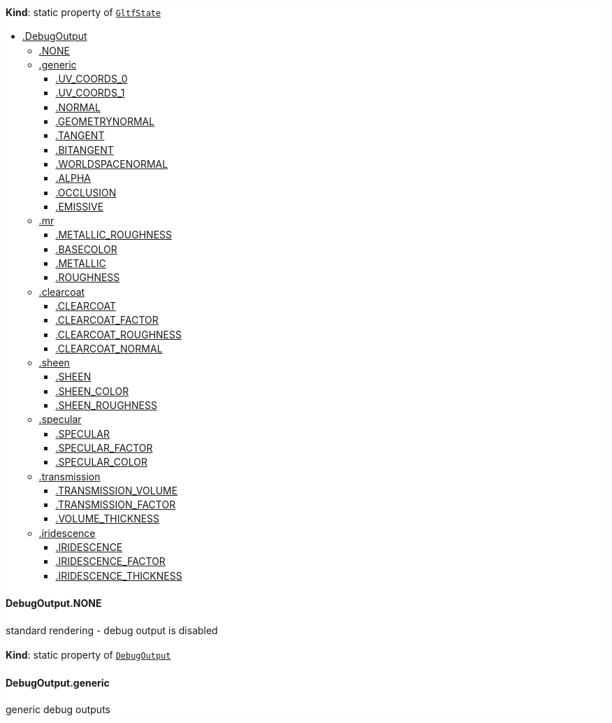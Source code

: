 **Kind**: static property of [<code>GltfState</code>](#GltfState)  

* [.DebugOutput](#GltfState.DebugOutput)
    * [.NONE](#GltfState.DebugOutput.NONE)
    * [.generic](#GltfState.DebugOutput.generic)
        * [.UV_COORDS_0](#GltfState.DebugOutput.generic.UV_COORDS_0)
        * [.UV_COORDS_1](#GltfState.DebugOutput.generic.UV_COORDS_1)
        * [.NORMAL](#GltfState.DebugOutput.generic.NORMAL)
        * [.GEOMETRYNORMAL](#GltfState.DebugOutput.generic.GEOMETRYNORMAL)
        * [.TANGENT](#GltfState.DebugOutput.generic.TANGENT)
        * [.BITANGENT](#GltfState.DebugOutput.generic.BITANGENT)
        * [.WORLDSPACENORMAL](#GltfState.DebugOutput.generic.WORLDSPACENORMAL)
        * [.ALPHA](#GltfState.DebugOutput.generic.ALPHA)
        * [.OCCLUSION](#GltfState.DebugOutput.generic.OCCLUSION)
        * [.EMISSIVE](#GltfState.DebugOutput.generic.EMISSIVE)
    * [.mr](#GltfState.DebugOutput.mr)
        * [.METALLIC_ROUGHNESS](#GltfState.DebugOutput.mr.METALLIC_ROUGHNESS)
        * [.BASECOLOR](#GltfState.DebugOutput.mr.BASECOLOR)
        * [.METALLIC](#GltfState.DebugOutput.mr.METALLIC)
        * [.ROUGHNESS](#GltfState.DebugOutput.mr.ROUGHNESS)
    * [.clearcoat](#GltfState.DebugOutput.clearcoat)
        * [.CLEARCOAT](#GltfState.DebugOutput.clearcoat.CLEARCOAT)
        * [.CLEARCOAT_FACTOR](#GltfState.DebugOutput.clearcoat.CLEARCOAT_FACTOR)
        * [.CLEARCOAT_ROUGHNESS](#GltfState.DebugOutput.clearcoat.CLEARCOAT_ROUGHNESS)
        * [.CLEARCOAT_NORMAL](#GltfState.DebugOutput.clearcoat.CLEARCOAT_NORMAL)
    * [.sheen](#GltfState.DebugOutput.sheen)
        * [.SHEEN](#GltfState.DebugOutput.sheen.SHEEN)
        * [.SHEEN_COLOR](#GltfState.DebugOutput.sheen.SHEEN_COLOR)
        * [.SHEEN_ROUGHNESS](#GltfState.DebugOutput.sheen.SHEEN_ROUGHNESS)
    * [.specular](#GltfState.DebugOutput.specular)
        * [.SPECULAR](#GltfState.DebugOutput.specular.SPECULAR)
        * [.SPECULAR_FACTOR](#GltfState.DebugOutput.specular.SPECULAR_FACTOR)
        * [.SPECULAR_COLOR](#GltfState.DebugOutput.specular.SPECULAR_COLOR)
    * [.transmission](#GltfState.DebugOutput.transmission)
        * [.TRANSMISSION_VOLUME](#GltfState.DebugOutput.transmission.TRANSMISSION_VOLUME)
        * [.TRANSMISSION_FACTOR](#GltfState.DebugOutput.transmission.TRANSMISSION_FACTOR)
        * [.VOLUME_THICKNESS](#GltfState.DebugOutput.transmission.VOLUME_THICKNESS)
    * [.iridescence](#GltfState.DebugOutput.iridescence)
        * [.IRIDESCENCE](#GltfState.DebugOutput.iridescence.IRIDESCENCE)
        * [.IRIDESCENCE_FACTOR](#GltfState.DebugOutput.iridescence.IRIDESCENCE_FACTOR)
        * [.IRIDESCENCE_THICKNESS](#GltfState.DebugOutput.iridescence.IRIDESCENCE_THICKNESS)

<a name="GltfState.DebugOutput.NONE"></a>

#### DebugOutput.NONE
standard rendering - debug output is disabled

**Kind**: static property of [<code>DebugOutput</code>](#GltfState.DebugOutput)  
<a name="GltfState.DebugOutput.generic"></a>

#### DebugOutput.generic
generic debug outputs
